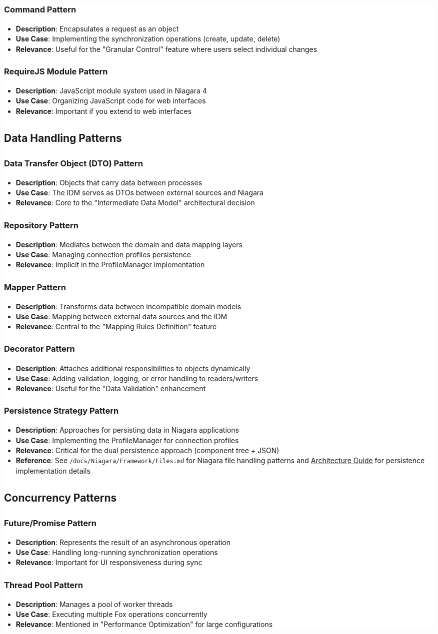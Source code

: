 ### Command Pattern
- **Description**: Encapsulates a request as an object
- **Use Case**: Implementing the synchronization operations (create, update, delete)
- **Relevance**: Useful for the "Granular Control" feature where users select individual changes

### RequireJS Module Pattern
- **Description**: JavaScript module system used in Niagara 4
- **Use Case**: Organizing JavaScript code for web interfaces
- **Relevance**: Important if you extend to web interfaces

## Data Handling Patterns

### Data Transfer Object (DTO) Pattern
- **Description**: Objects that carry data between processes
- **Use Case**: The IDM serves as DTOs between external sources and Niagara
- **Relevance**: Core to the "Intermediate Data Model" architectural decision

### Repository Pattern
- **Description**: Mediates between the domain and data mapping layers
- **Use Case**: Managing connection profiles persistence
- **Relevance**: Implicit in the ProfileManager implementation

### Mapper Pattern
- **Description**: Transforms data between incompatible domain models
- **Use Case**: Mapping between external data sources and the IDM
- **Relevance**: Central to the "Mapping Rules Definition" feature

### Decorator Pattern
- **Description**: Attaches additional responsibilities to objects dynamically
- **Use Case**: Adding validation, logging, or error handling to readers/writers
- **Relevance**: Useful for the "Data Validation" enhancement

### Persistence Strategy Pattern
- **Description**: Approaches for persisting data in Niagara applications
- **Use Case**: Implementing the ProfileManager for connection profiles
- **Relevance**: Critical for the dual persistence approach (component tree + JSON)
- **Reference**: See `/docs/Niagara/Framework/Files.md` for Niagara file handling patterns and [Architecture Guide](ARCHITECTURE.md) for persistence implementation details

## Concurrency Patterns

### Future/Promise Pattern
- **Description**: Represents the result of an asynchronous operation
- **Use Case**: Handling long-running synchronization operations
- **Relevance**: Important for UI responsiveness during sync

### Thread Pool Pattern
- **Description**: Manages a pool of worker threads
- **Use Case**: Executing multiple Fox operations concurrently
- **Relevance**: Mentioned in "Performance Optimization" for large configurations
